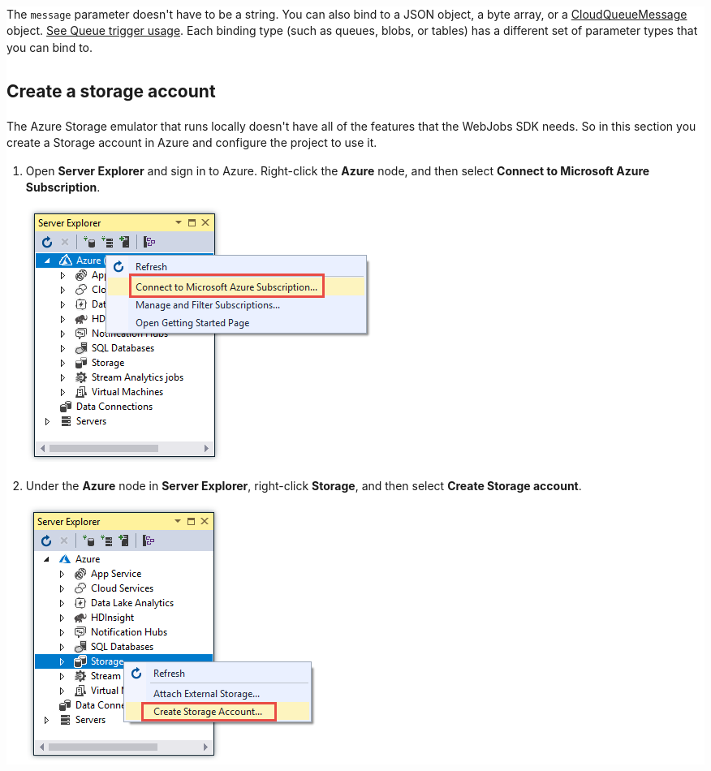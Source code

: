    The `message` parameter doesn't have to be a string. You can also bind to a JSON object, a byte array, or a [CloudQueueMessage](https://docs.microsoft.com/dotnet/api/microsoft.windowsazure.storage.queue.cloudqueuemessage) object. [See Queue trigger usage](../azure-functions/functions-bindings-storage-queue.md#trigger---usage). Each binding type (such as queues, blobs, or tables) has a different set of parameter types that you can bind to.

## Create a storage account

The Azure Storage emulator that runs locally doesn't have all of the features that the WebJobs SDK needs. So in this section you create a Storage account in Azure and configure the project to use it.

1. Open **Server Explorer** and sign in to Azure. Right-click the **Azure** node, and then select **Connect to Microsoft Azure Subscription**.

   ![Sign in to Azure](./media/webjobs-sdk-get-started/sign-in.png)

1. Under the **Azure** node in **Server Explorer**, right-click **Storage**, and then select **Create Storage account**.

   ![Create Storage account menu](./media/webjobs-sdk-get-started/create-storage-account-menu.png)

